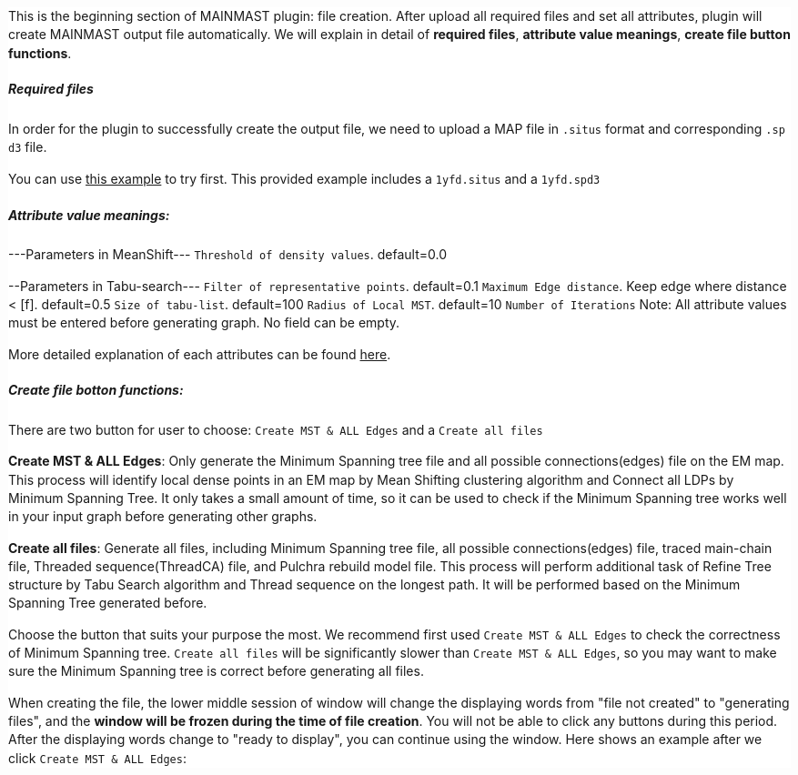 This is the beginning section of MAINMAST plugin: file creation. After upload all required files and set all attributes, plugin will create MAINMAST output file automatically. We will explain in detail of __required files__, __attribute value meanings__, __create file button functions__.

##### Required files

In order for the plugin to successfully create the output file, we need to upload a MAP file in `.situs` format and corresponding `.spd3` file.

You can use [this example](http://kiharalab.org/mainmast/Tutorials.html#ex1) to try first. This provided example includes a `1yfd.situs` and a `1yfd.spd3`

##### Attribute value meanings:
---Parameters in MeanShift---
`Threshold of density values`. default=0.0

--Parameters in Tabu-search---
`Filter of representative points`. default=0.1
`Maximum Edge distance`. Keep edge where distance < [f]. default=0.5
`Size of tabu-list`. default=100
`Radius of Local MST`. default=10
`Number of Iterations`
Note: All attribute values must be entered before generating graph. No field can be empty.

More detailed explanation of each attributes can be found [here](http://kiharalab.org/mainmast/Tutorials.html#mainmast).

##### Create file botton functions:

There are two button for user to choose: `Create MST & ALL Edges` and a `Create all files`

__Create MST & ALL Edges__: 
Only generate the Minimum Spanning tree file and all possible connections(edges) file on the EM map.
This process will identify local dense points in an EM map by Mean Shifting clustering algorithm and Connect all LDPs by Minimum Spanning Tree. It only takes a small amount of time, so it can be used to check if the Minimum Spanning tree works well in your input graph before generating other graphs.

__Create all files__: 
Generate all files, including Minimum Spanning tree file, all possible connections(edges) file, traced main-chain file, Threaded sequence(ThreadCA) file, and Pulchra rebuild model file.
This process will perform additional task of Refine Tree structure by Tabu Search algorithm and Thread sequence on the longest path. It will be performed based on the Minimum Spanning Tree generated before. 

Choose the button that suits your purpose the most. We recommend first used `Create MST & ALL Edges` to check the correctness of Minimum Spanning tree.   `Create all files` will be significantly slower than `Create MST & ALL Edges`, so you may want to make sure the Minimum Spanning tree is correct before generating all files.

When creating the file, the lower middle session of window will change the displaying words from "file not created" to "generating files", and the __window will be frozen during the time of file creation__. You will not be able to click any buttons during this period. After the displaying words change to "ready to display", you can continue using the window. Here shows an example after we click `Create MST & ALL Edges`:
